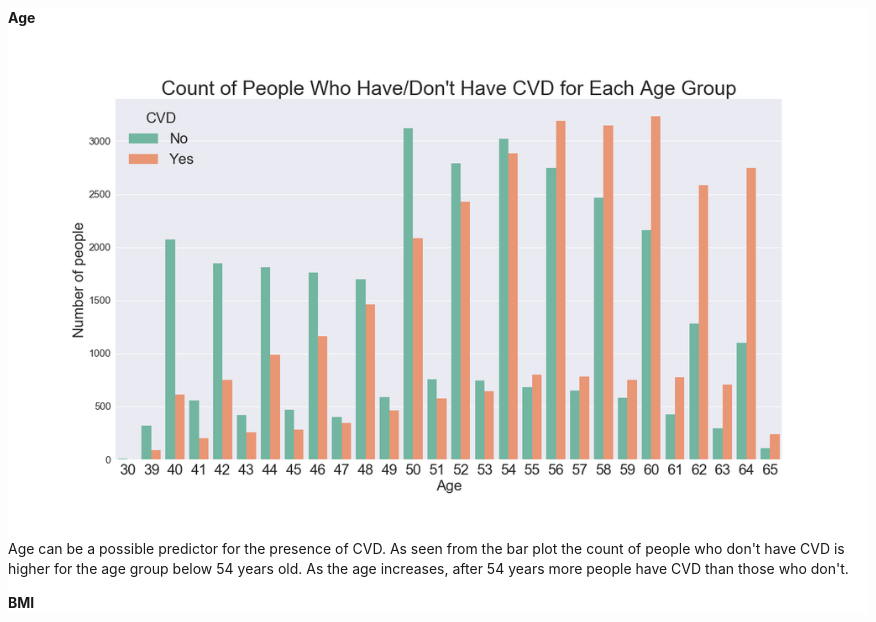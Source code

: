 **Age**
 
![age](images/Count_of_People_Who_Have_not_Have_CVD_for_Each_Age_Group.png)
 
Age can be a possible predictor for the presence of CVD. As seen from the bar plot the count of people who don't have CVD is higher for the age group below 54 years old. As the age increases, after 54 years more people have CVD than those who don't.
 
 
**BMI**
 